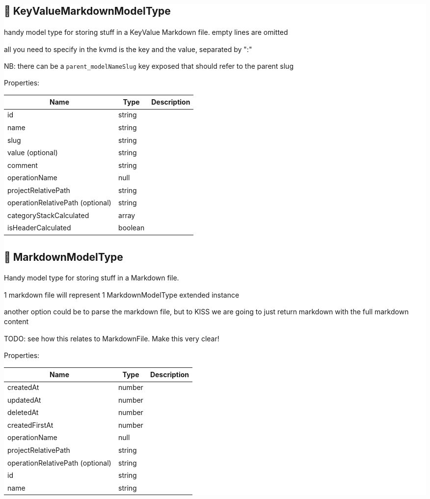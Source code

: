 
## 🔹 KeyValueMarkdownModelType

handy model type for storing stuff in a KeyValue Markdown file.
empty lines are omitted

all you need to specify in the kvmd is the key and the value, separated by ":"

NB: there can be a `parent_modelNameSlug` key exposed that should refer to the parent slug





Properties: 

 | Name | Type | Description |
|---|---|---|
| id  | string |  |
| name  | string |  |
| slug  | string |  |
| value (optional) | string |  |
| comment  | string |  |
| operationName  | null |  |
| projectRelativePath  | string |  |
| operationRelativePath (optional) | string |  |
| categoryStackCalculated  | array |  |
| isHeaderCalculated  | boolean |  |



## 🔹 MarkdownModelType

Handy model type for storing stuff in a Markdown file.

1 markdown file will represent 1 MarkdownModelType extended instance

another option could be to parse the markdown file, but to KISS we are going to just return markdown with the full markdown content

TODO: see how this relates to MarkdownFile. Make this very clear!





Properties: 

 | Name | Type | Description |
|---|---|---|
| createdAt  | number |  |
| updatedAt  | number |  |
| deletedAt  | number |  |
| createdFirstAt  | number |  |
| operationName  | null |  |
| projectRelativePath  | string |  |
| operationRelativePath (optional) | string |  |
| id  | string |  |
| name  | string |  |